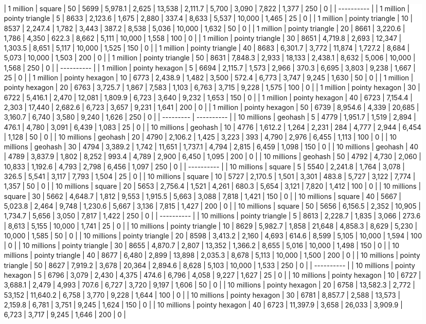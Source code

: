 | 1 million  | square          |      50     | 5699 | 5,978.1 | 2,625 | 13,538 | 2,111.7 | 5,700 | 3,090 | 7,822 | 1,377 | 250 | 0 |
| ---------- |
| 1 million  | pointy triangle |      5     | 8633 | 2,123.6 | 1,675 | 2,880 | 337.4 | 8,633 | 5,537 | 10,000 | 1,465 | 25 | 0 |
| 1 million  | pointy triangle |      10     | 8537 | 2,247.4 | 1,782 | 3,443 | 387.2 | 8,538 | 5,036 | 10,000 | 1,632 | 50 | 0 |
| 1 million  | pointy triangle |      20     | 8661 | 3,220.6 | 1,786 | 4,350 | 622.3 | 8,662 | 5,111 | 10,000 | 1,558 | 100 | 0 |
| 1 million  | pointy triangle |      30     | 8651 | 4,719.8 | 2,693 | 12,347 | 1,303.5 | 8,651 | 5,117 | 10,000 | 1,525 | 150 | 0 |
| 1 million  | pointy triangle |      40     | 8683 | 6,301.7 | 3,772 | 11,874 | 1,727.2 | 8,684 | 5,073 | 10,000 | 1,503 | 200 | 0 |
| 1 million  | pointy triangle |      50     | 8631 | 7,848.3 | 2,933 | 18,133 | 2,438.1 | 8,632 | 5,006 | 10,000 | 1,568 | 250 | 0 |
| ---------- |
| 1 million  | pointy hexagon  |      5     | 6694 | 2,115.7 | 1,573 | 2,966 | 370.3 | 6,695 | 3,803 | 9,238 | 1,667 | 25 | 0 |
| 1 million  | pointy hexagon  |      10     | 6773 | 2,438.9 | 1,482 | 3,500 | 572.4 | 6,773 | 3,747 | 9,245 | 1,630 | 50 | 0 |
| 1 million  | pointy hexagon  |      20     | 6763 | 3,725.7 | 1,867 | 7,583 | 1,103 | 6,763 | 3,715 | 9,228 | 1,575 | 100 | 0 |
| 1 million  | pointy hexagon  |      30     | 6722 | 5,416.1 | 2,470 | 12,081 | 1,809.9 | 6,723 | 3,640 | 9,232 | 1,653 | 150 | 0 |
| 1 million  | pointy hexagon  |      40     | 6723 | 7,154.4 | 2,303 | 17,440 | 2,682.6 | 6,723 | 3,657 | 9,231 | 1,641 | 200 | 0 |
| 1 million  | pointy hexagon  |      50     | 6739 | 8,954.6 | 4,339 | 20,685 | 3,160.7 | 6,740 | 3,580 | 9,240 | 1,626 | 250 | 0 |
| ---------  | ---------- |
| 10 millions  | geohash         |      5     | 4779 | 1,951.7 | 1,519 | 2,894 | 476.1 | 4,780 | 3,091 | 6,439 | 1,083 | 25 | 0 |
| 10 millions  | geohash         |      10     | 4776 | 1,612.2 | 1,264 | 2,231 | 284 | 4,777 | 2,944 | 6,454 | 1,128 | 50 | 0 |
| 10 millions  | geohash         |      20     | 4790 | 2,106.2 | 1,425 | 3,223 | 393 | 4,790 | 2,976 | 6,455 | 1,113 | 100 | 0 |
| 10 millions  | geohash         |      30     | 4794 | 3,389.2 | 1,742 | 11,651 | 1,737.1 | 4,794 | 2,815 | 6,459 | 1,098 | 150 | 0 |
| 10 millions  | geohash         |      40     | 4789 | 3,837.9 | 1,802 | 8,252 | 993.4 | 4,789 | 2,900 | 6,450 | 1,095 | 200 | 0 |
| 10 millions  | geohash         |      50     | 4792 | 4,730 | 2,060 | 10,833 | 1,192.6 | 4,793 | 2,798 | 6,456 | 1,097 | 250 | 0 |
| ---------- |
| 10 millions  | square          |      5     | 5540 | 2,241.8 | 1,764 | 3,078 | 326.5 | 5,541 | 3,117 | 7,793 | 1,504 | 25 | 0 |
| 10 millions  | square          |      10     | 5727 | 2,170.5 | 1,501 | 3,301 | 483.8 | 5,727 | 3,122 | 7,774 | 1,357 | 50 | 0 |
| 10 millions  | square          |      20     | 5653 | 2,756.4 | 1,521 | 4,261 | 680.3 | 5,654 | 3,121 | 7,820 | 1,412 | 100 | 0 |
| 10 millions  | square          |      30     | 5662 | 4,648.7 | 1,812 | 9,553 | 1,915.5 | 5,663 | 3,088 | 7,818 | 1,421 | 150 | 0 |
| 10 millions  | square          |      40     | 5667 | 5,023.8 | 2,464 | 9,748 | 1,230.6 | 5,667 | 3,136 | 7,815 | 1,427 | 200 | 0 |
| 10 millions  | square          |      50     | 5656 | 6,156.5 | 2,352 | 10,905 | 1,734.7 | 5,656 | 3,050 | 7,817 | 1,422 | 250 | 0 |
| ---------- |
| 10 millions  | pointy triangle |      5     | 8613 | 2,228.7 | 1,835 | 3,066 | 273.6 | 8,613 | 5,155 | 10,000 | 1,741 | 25 | 0 |
| 10 millions  | pointy triangle |      10     | 8629 | 5,982.7 | 1,858 | 21,648 | 4,858.3 | 8,629 | 5,230 | 10,000 | 1,585 | 50 | 0 |
| 10 millions  | pointy triangle |      20     | 8598 | 3,413.2 | 2,160 | 4,693 | 614.6 | 8,599 | 5,105 | 10,000 | 1,594 | 100 | 0 |
| 10 millions  | pointy triangle |      30     | 8655 | 4,870.7 | 2,807 | 13,352 | 1,366.2 | 8,655 | 5,016 | 10,000 | 1,498 | 150 | 0 |
| 10 millions  | pointy triangle |      40     | 8677 | 6,480 | 2,899 | 13,898 | 2,035.3 | 8,678 | 5,113 | 10,000 | 1,500 | 200 | 0 |
| 10 millions  | pointy triangle |      50     | 8627 | 7,919.2 | 3,678 | 20,364 | 2,894.6 | 8,628 | 5,103 | 10,000 | 1,533 | 250 | 0 |
| ---------- |
| 10 millions  | pointy hexagon  |      5     | 6796 | 3,079 | 2,430 | 4,375 | 474.6 | 6,796 | 4,058 | 9,227 | 1,627 | 25 | 0 |
| 10 millions  | pointy hexagon  |      10     | 6727 | 3,688.1 | 2,479 | 4,993 | 707.6 | 6,727 | 3,720 | 9,197 | 1,606 | 50 | 0 |
| 10 millions  | pointy hexagon  |      20     | 6758 | 13,582.3 | 2,772 | 53,152 | 11,640.2 | 6,758 | 3,770 | 9,228 | 1,644 | 100 | 0 |
| 10 millions  | pointy hexagon  |      30     | 6781 | 8,857.7 | 2,588 | 13,573 | 2,159.8 | 6,781 | 3,751 | 9,245 | 1,624 | 150 | 0 |
| 10 millions  | pointy hexagon  |      40     | 6723 | 11,397.9 | 3,658 | 26,033 | 3,909.9 | 6,723 | 3,717 | 9,245 | 1,646 | 200 | 0 |
